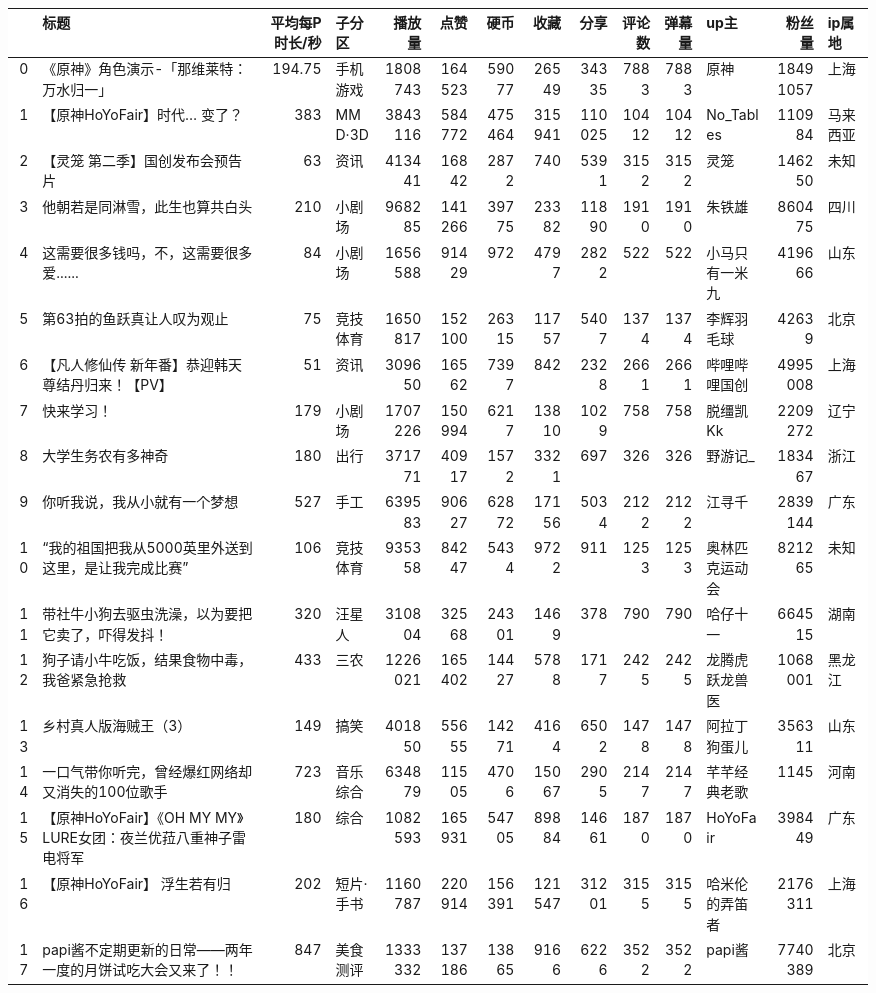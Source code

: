 |     | 标题                                                                                                                                                             |   平均每P时长/秒 | 子分区         |   播放量 |   点赞 |   硬币 |   收藏 |   分享 |   评论数 |   弹幕量 | up主                  |   粉丝量 | ip属地     |
|----:|:-----------------------------------------------------------------------------------------------------------------------------------------------------------------|-----------------:|:---------------|---------:|-------:|-------:|-------:|-------:|---------:|---------:|:----------------------|---------:|:-----------|
|   0 | 《原神》角色演示-「那维莱特：万水归一」                                                                                                                          |           194.75 | 手机游戏       |  1808743 | 164523 |  59077 |  26549 |  34335 |     7883 |     7883 | 原神                  | 18491057 | 上海       |
|   1 | 【原神HoYoFair】时代… 变了？                                                                                                                                     |           383    | MMD·3D         |  3843116 | 584772 | 475464 | 315941 | 110025 |    10412 |    10412 | No_Tables             |   110984 | 马来西亚   |
|   2 | 【灵笼 第二季】国创发布会预告片                                                                                                                                  |            63    | 资讯           |   413441 |  16842 |   2872 |    740 |   5391 |     3152 |     3152 | 灵笼                  |   146250 | 未知       |
|   3 | 他朝若是同淋雪，此生也算共白头                                                                                                                                   |           210    | 小剧场         |   968285 | 141266 |  39775 |  23382 |  11890 |     1910 |     1910 | 朱铁雄                |   860475 | 四川       |
|   4 | 这需要很多钱吗，不，这需要很多爱......                                                                                                                           |            84    | 小剧场         |  1656588 |  91429 |    972 |   4797 |   2822 |      522 |      522 | 小马只有一米九        |   419666 | 山东       |
|   5 | 第63拍的鱼跃真让人叹为观止                                                                                                                                       |            75    | 竞技体育       |  1650817 | 152100 |  26315 |  11757 |   5407 |     1374 |     1374 | 李辉羽毛球            |    42639 | 北京       |
|   6 | 【凡人修仙传 新年番】恭迎韩天尊结丹归来！【PV】                                                                                                                  |            51    | 资讯           |   309650 |  16562 |   7397 |    842 |   2328 |     2661 |     2661 | 哔哩哔哩国创          |  4995008 | 上海       |
|   7 | 快来学习！                                                                                                                                                       |           179    | 小剧场         |  1707226 | 150994 |   6217 |  13810 |   1029 |      758 |      758 | 脱缰凯Kk              |  2209272 | 辽宁       |
|   8 | 大学生务农有多神奇                                                                                                                                               |           180    | 出行           |   371771 |  40917 |   1572 |   3321 |    697 |      326 |      326 | 野游记_               |   183467 | 浙江       |
|   9 | 你听我说，我从小就有一个梦想                                                                                                                                     |           527    | 手工           |   639583 |  90627 |  62872 |  17156 |   5034 |     2122 |     2122 | 江寻千                |  2839144 | 广东       |
|  10 | “我的祖国把我从5000英里外送到这里，是让我完成比赛”                                                                                                               |           106    | 竞技体育       |   935358 |  84247 |   5434 |   9722 |    911 |     1253 |     1253 | 奥林匹克运动会        |   821265 | 未知       |
|  11 | 带社牛小狗去驱虫洗澡，以为要把它卖了，吓得发抖！                                                                                                                 |           320    | 汪星人         |   310804 |  32568 |  24301 |   1469 |    378 |      790 |      790 | 哈仔十一              |   664515 | 湖南       |
|  12 | 狗子请小牛吃饭，结果食物中毒，我爸紧急抢救                                                                                                                       |           433    | 三农           |  1226021 | 165402 |  14427 |   5788 |   1717 |     2425 |     2425 | 龙腾虎跃龙兽医        |  1068001 | 黑龙江     |
|  13 | 乡村真人版海贼王（3）                                                                                                                                            |           149    | 搞笑           |   401850 |  55655 |  14271 |   4164 |   6502 |     1478 |     1478 | 阿拉丁狗蛋儿          |   356311 | 山东       |
|  14 | 一口气带你听完，曾经爆红网络却又消失的100位歌手                                                                                                                  |           723    | 音乐综合       |   634879 |  11505 |   4706 |  15067 |   2905 |     2147 |     2147 | 芊芊经典老歌          |     1145 | 河南       |
|  15 | 【原神HoYoFair】《OH MY MY》LURE女团：夜兰优菈八重神子雷电将军                                                                                                   |           180    | 综合           |  1082593 | 165931 |  54705 |  89884 |  14661 |     1870 |     1870 | HoYoFair              |   398449 | 广东       |
|  16 | 【原神HoYoFair】 浮生若有归                                                                                                                                      |           202    | 短片·手书      |  1160787 | 220914 | 156391 | 121547 |  31201 |     3155 |     3155 | 哈米伦的弄笛者        |  2176311 | 上海       |
|  17 | papi酱不定期更新的日常——两年一度的月饼试吃大会又来了！！                                                                                                         |           847    | 美食测评       |  1333332 | 137186 |  13865 |   9166 |   6226 |     3522 |     3522 | papi酱                |  7740389 | 北京       |